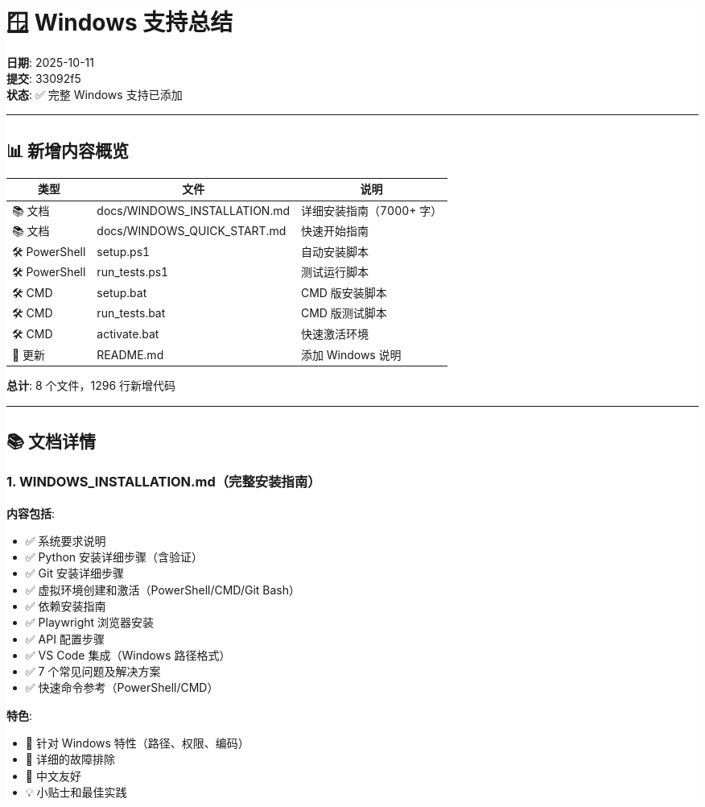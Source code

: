 # 🪟 Windows 支持总结

**日期**: 2025-10-11  
**提交**: 33092f5  
**状态**: ✅ 完整 Windows 支持已添加

---

## 📊 新增内容概览

| 类型         | 文件                         | 说明                     |
| ------------ | ---------------------------- | ------------------------ |
| 📚 文档       | docs/WINDOWS_INSTALLATION.md | 详细安装指南（7000+ 字） |
| 📚 文档       | docs/WINDOWS_QUICK_START.md  | 快速开始指南             |
| 🛠️ PowerShell | setup.ps1                    | 自动安装脚本             |
| 🛠️ PowerShell | run_tests.ps1                | 测试运行脚本             |
| 🛠️ CMD        | setup.bat                    | CMD 版安装脚本           |
| 🛠️ CMD        | run_tests.bat                | CMD 版测试脚本           |
| 🛠️ CMD        | activate.bat                 | 快速激活环境             |
| 📝 更新       | README.md                    | 添加 Windows 说明        |

**总计**: 8 个文件，1296 行新增代码

---

## 📚 文档详情

### 1. WINDOWS_INSTALLATION.md（完整安装指南）

**内容包括**:
- ✅ 系统要求说明
- ✅ Python 安装详细步骤（含验证）
- ✅ Git 安装详细步骤
- ✅ 虚拟环境创建和激活（PowerShell/CMD/Git Bash）
- ✅ 依赖安装指南
- ✅ Playwright 浏览器安装
- ✅ API 配置步骤
- ✅ VS Code 集成（Windows 路径格式）
- ✅ 7 个常见问题及解决方案
- ✅ 快速命令参考（PowerShell/CMD）

**特色**:
- 🎯 针对 Windows 特性（路径、权限、编码）
- 🔧 详细的故障排除
- 📖 中文友好
- 💡 小贴士和最佳实践
